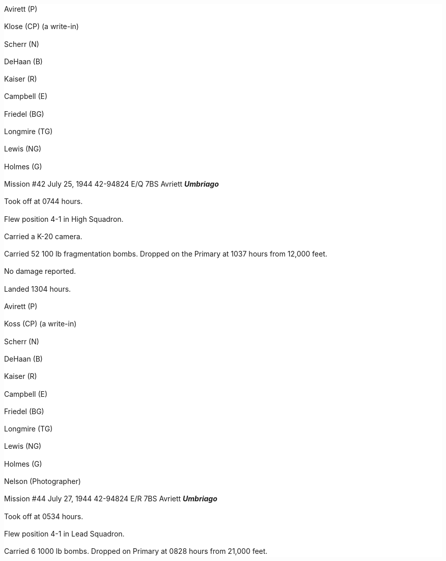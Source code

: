 Avirett (P)

Klose (CP) (a write-in)

Scherr (N)

DeHaan (B)

Kaiser (R)

Campbell (E)

Friedel (BG)

Longmire (TG)

Lewis (NG)

Holmes (G)

Mission #42 July 25, 1944 42-94824 E/Q 7BS Avriett ***Umbriago***

Took off at 0744 hours.

Flew position 4-1 in High Squadron.

Carried a K-20 camera.

Carried 52 100 lb fragmentation bombs. Dropped on the
Primary at 1037 hours from 12,000 feet.

No damage reported.

Landed 1304 hours.

Avirett (P)

Koss (CP) (a write-in)

Scherr (N)

DeHaan (B)

Kaiser (R)

Campbell (E)

Friedel (BG)

Longmire (TG)

Lewis (NG)

Holmes (G)

Nelson (Photographer)

Mission #44 July 27, 1944 42-94824 E/R 7BS Avriett ***Umbriago***

Took off at 0534 hours.

Flew position 4-1 in Lead Squadron.

Carried 6 1000 lb bombs. Dropped on Primary at 0828 hours
from 21,000 feet.
